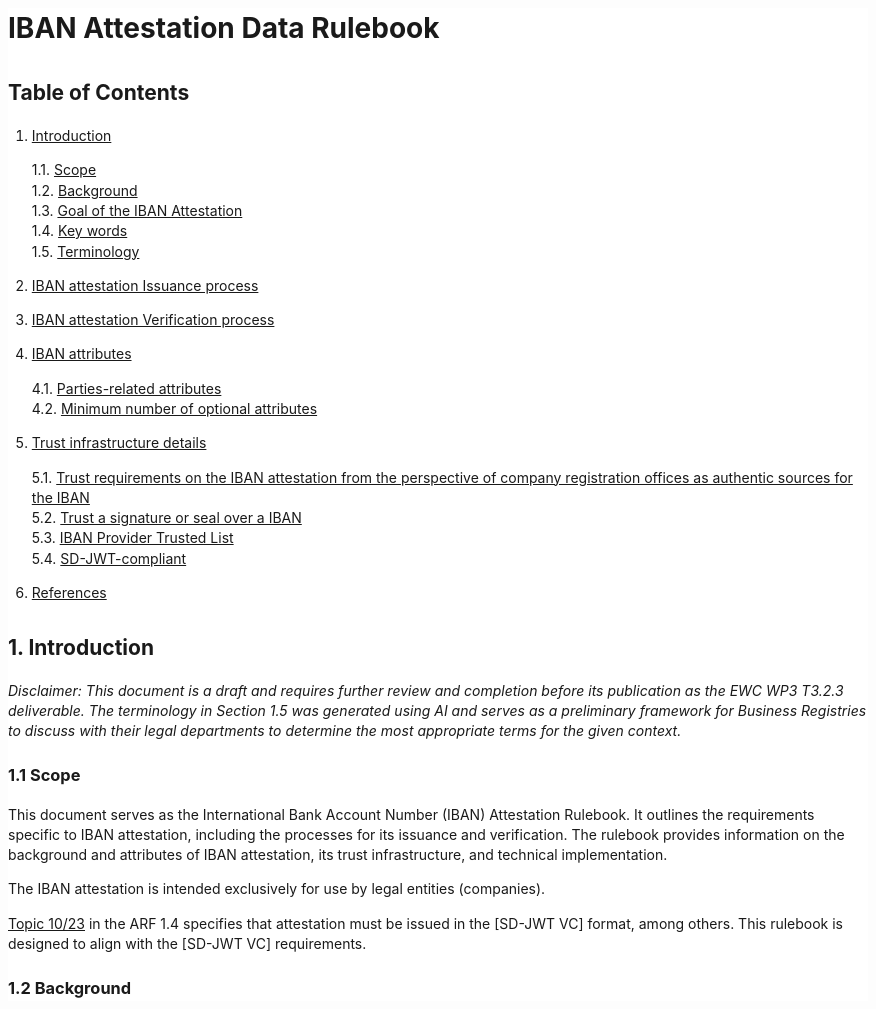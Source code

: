 # IBAN Attestation Data Rulebook

## Table of Contents

1. [Introduction](#1-introduction)
   
    1.1. [Scope](#11-scope)  
    1.2. [Background](#12-background)  
    1.3. [Goal of the IBAN Attestation](#13-goal-of-the-iban-attestation)  
    1.4. [Key words](#14-key-words)  
    1.5. [Terminology](#15terminology)  
2. [IBAN attestation Issuance process](#2-iban-attestation-issuance-process)  
3. [IBAN attestation Verification process](#3-iban-attestation-verification-process)  
4. [IBAN attributes](#4-iban-attestation-attributes)
   
   4.1. [Parties-related attributes](#41-parties-related-attributes)  
   4.2. [Minimum number of optional attributes](#42-minimum-number-of-optionnal-attributes)
   
6. [Trust infrastructure details](#5-trust-infrastructure-details)
   
    5.1. [Trust requirements on the IBAN attestation from the perspective of company registration offices as authentic sources for the IBAN](#51-trust-requirements-on-the-iban-attestation-from-the-perspective-of-company-registration-offices-as-authentic-sources-for-the-iban)  
    5.2. [Trust a signature or seal over a IBAN](#52-trust-a-signature-or-seal-over-an-iban)  
    5.3. [IBAN Provider Trusted List](#53-iban-provider-trusted-list)  
    5.4. [SD-JWT-compliant](#54-sd-jwt-compliant)  
7. [References](#6-references)  

## 1. Introduction

*Disclaimer: This document is a draft and requires further review and completion before its publication as the EWC WP3 T3.2.3 deliverable. The terminology in Section 1.5 was generated using AI and serves as a preliminary framework for Business Registries to discuss with their legal departments to determine the most appropriate terms for the given context.*

### 1.1 Scope

This document serves as the International Bank Account Number (IBAN) Attestation Rulebook. It outlines the requirements specific to IBAN attestation, including the processes for its issuance and verification. The rulebook provides information on the background and attributes of IBAN attestation, its trust infrastructure, and technical implementation.

The IBAN attestation is intended exclusively for use by legal entities (companies).

[Topic 10/23](https://github.com/eu-digital-identity-wallet/eudi-doc-architecture-and-reference-framework/blob/main/docs/annexes/annex-2/annex-2-high-level-requirements.md#a2310-topic-10---issuing-a-pid-or-attestation-to-the-eudi-wallet) in the ARF 1.4 specifies that attestation must be issued in the [SD-JWT VC] format, among others. This rulebook is designed to align with the [SD-JWT VC] requirements.

### 1.2 Background

